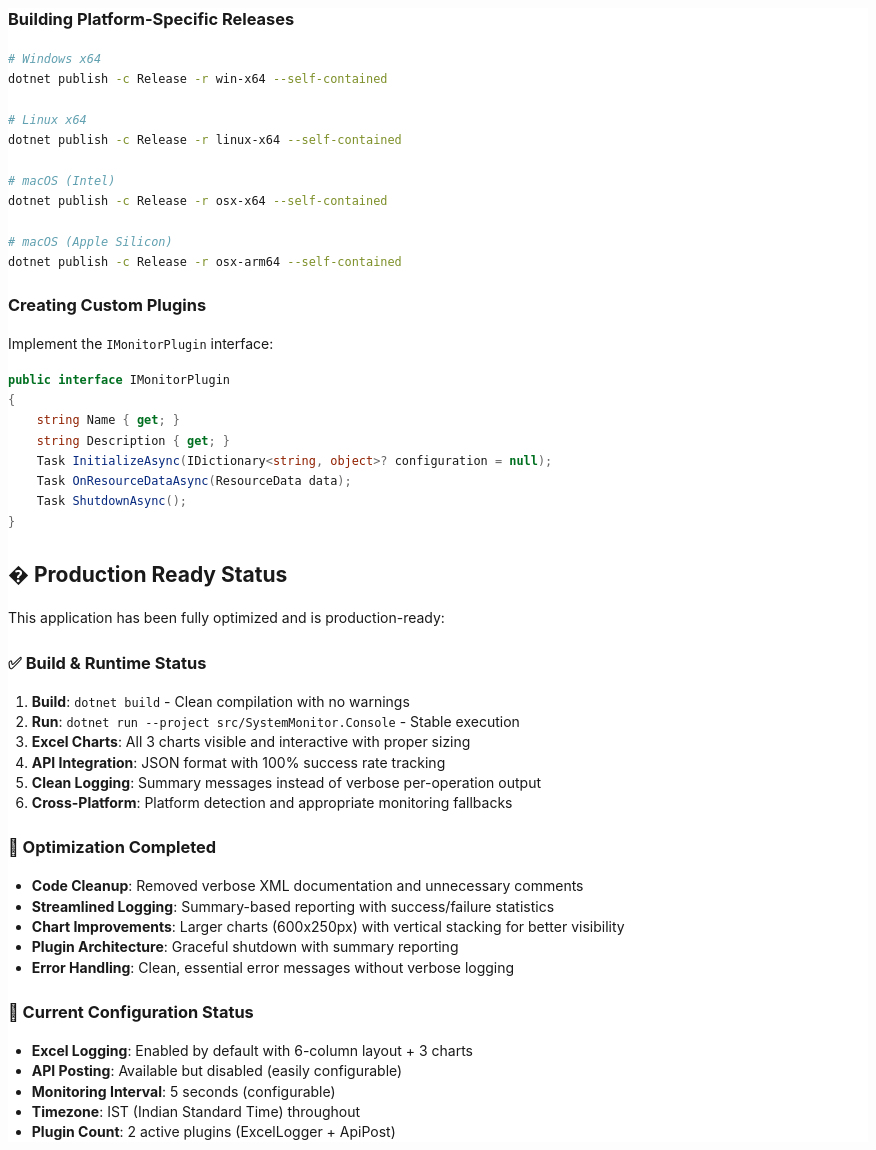 ### Building Platform-Specific Releases
```bash
# Windows x64
dotnet publish -c Release -r win-x64 --self-contained

# Linux x64  
dotnet publish -c Release -r linux-x64 --self-contained

# macOS (Intel)
dotnet publish -c Release -r osx-x64 --self-contained

# macOS (Apple Silicon)
dotnet publish -c Release -r osx-arm64 --self-contained
```

### Creating Custom Plugins
Implement the `IMonitorPlugin` interface:

```csharp
public interface IMonitorPlugin
{
    string Name { get; }
    string Description { get; }
    Task InitializeAsync(IDictionary<string, object>? configuration = null);
    Task OnResourceDataAsync(ResourceData data);
    Task ShutdownAsync();
}
```

## � Production Ready Status

This application has been fully optimized and is production-ready:

### ✅ Build & Runtime Status
1. **Build**: `dotnet build` - Clean compilation with no warnings
2. **Run**: `dotnet run --project src/SystemMonitor.Console` - Stable execution
3. **Excel Charts**: All 3 charts visible and interactive with proper sizing
4. **API Integration**: JSON format with 100% success rate tracking
5. **Clean Logging**: Summary messages instead of verbose per-operation output
6. **Cross-Platform**: Platform detection and appropriate monitoring fallbacks

### 🧹 Optimization Completed
- **Code Cleanup**: Removed verbose XML documentation and unnecessary comments
- **Streamlined Logging**: Summary-based reporting with success/failure statistics
- **Chart Improvements**: Larger charts (600x250px) with vertical stacking for better visibility
- **Plugin Architecture**: Graceful shutdown with summary reporting
- **Error Handling**: Clean, essential error messages without verbose logging

### 🔧 Current Configuration Status
- **Excel Logging**: Enabled by default with 6-column layout + 3 charts
- **API Posting**: Available but disabled (easily configurable)
- **Monitoring Interval**: 5 seconds (configurable)
- **Timezone**: IST (Indian Standard Time) throughout
- **Plugin Count**: 2 active plugins (ExcelLogger + ApiPost)
